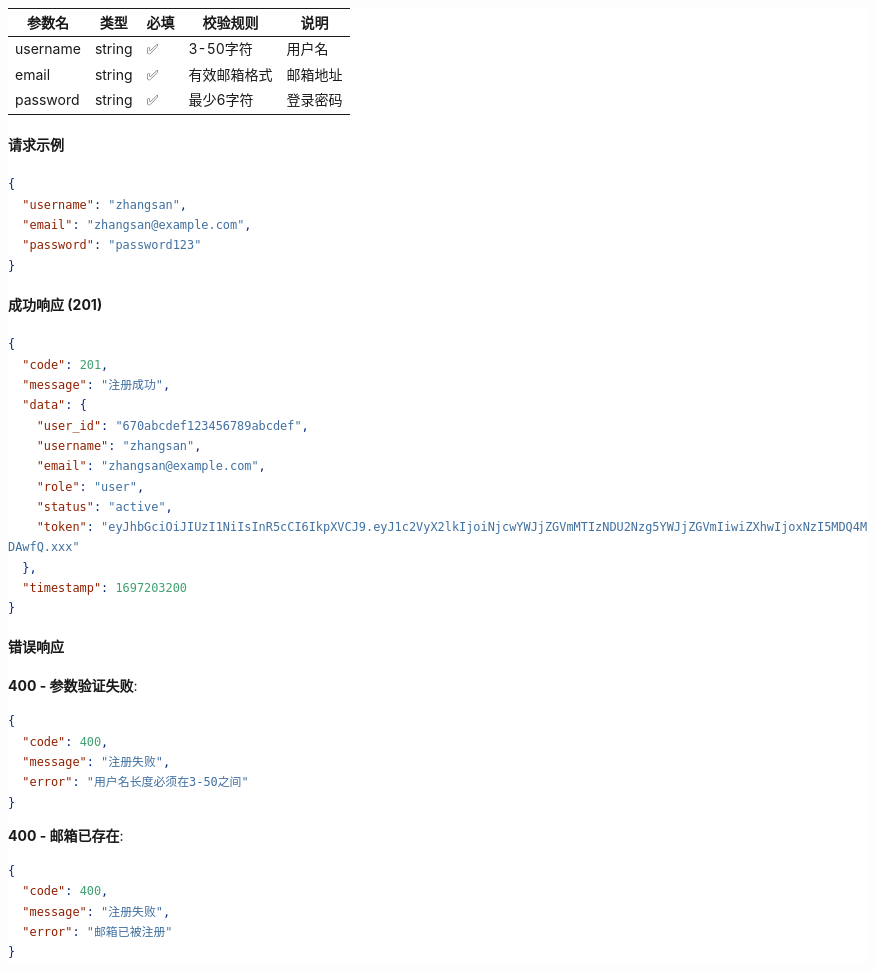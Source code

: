 | 参数名 | 类型 | 必填 | 校验规则 | 说明 |
|--------|------|------|----------|------|
| username | string | ✅ | 3-50字符 | 用户名 |
| email | string | ✅ | 有效邮箱格式 | 邮箱地址 |
| password | string | ✅ | 最少6字符 | 登录密码 |

#### 请求示例

```json
{
  "username": "zhangsan",
  "email": "zhangsan@example.com",
  "password": "password123"
}
```

#### 成功响应 (201)

```json
{
  "code": 201,
  "message": "注册成功",
  "data": {
    "user_id": "670abcdef123456789abcdef",
    "username": "zhangsan",
    "email": "zhangsan@example.com",
    "role": "user",
    "status": "active",
    "token": "eyJhbGciOiJIUzI1NiIsInR5cCI6IkpXVCJ9.eyJ1c2VyX2lkIjoiNjcwYWJjZGVmMTIzNDU2Nzg5YWJjZGVmIiwiZXhwIjoxNzI5MDQ4MDAwfQ.xxx"
  },
  "timestamp": 1697203200
}
```

#### 错误响应

**400 - 参数验证失败**:
```json
{
  "code": 400,
  "message": "注册失败",
  "error": "用户名长度必须在3-50之间"
}
```

**400 - 邮箱已存在**:
```json
{
  "code": 400,
  "message": "注册失败",
  "error": "邮箱已被注册"
}
```
